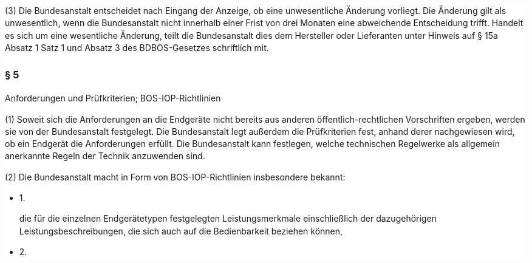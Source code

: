 </div>

<div class="jurAbsatz">

(3) Die Bundesanstalt entscheidet nach Eingang der Anzeige, ob eine
unwesentliche Änderung vorliegt. Die Änderung gilt als unwesentlich,
wenn die Bundesanstalt nicht innerhalb einer Frist von drei Monaten eine
abweichende Entscheidung trifft. Handelt es sich um eine wesentliche
Änderung, teilt die Bundesanstalt dies dem Hersteller oder Lieferanten
unter Hinweis auf § 15a Absatz 1 Satz 1 und Absatz 3 des BDBOS-Gesetzes
schriftlich mit.

</div>

</div>

</div>

</div>

<span id="BJNR212000010BJNE000600000.html"></span>

### § 5  
Anforderungen und Prüfkriterien; BOS-IOP-Richtlinien

<div>

<div class="jnhtml">

<div>

<div class="jurAbsatz">

(1) Soweit sich die Anforderungen an die Endgeräte nicht bereits aus
anderen öffentlich-rechtlichen Vorschriften ergeben, werden sie von der
Bundesanstalt festgelegt. Die Bundesanstalt legt außerdem die
Prüfkriterien fest, anhand derer nachgewiesen wird, ob ein Endgerät die
Anforderungen erfüllt. Die Bundesanstalt kann festlegen, welche
technischen Regelwerke als allgemein anerkannte Regeln der Technik
anzuwenden sind.

</div>

<div class="jurAbsatz">

(2) Die Bundesanstalt macht in Form von BOS-IOP-Richtlinien insbesondere
bekannt:

  - 1\.
    
    <div>
    
    die für die einzelnen Endgerätetypen festgelegten Leistungsmerkmale
    einschließlich der dazugehörigen Leistungsbeschreibungen, die sich
    auch auf die Bedienbarkeit beziehen können,
    
    </div>

  - 2\.
    